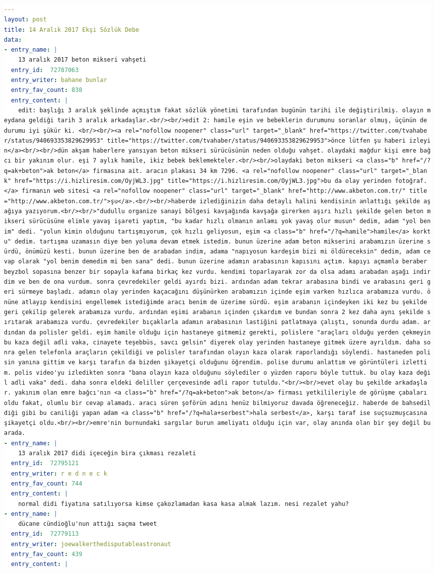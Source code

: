 ```yaml
---
layout: post
title: 14 Aralık 2017 Ekşi Sözlük Debe
data:
- entry_name: |
    13 aralık 2017 beton mikseri vahşeti
  entry_id:  72787063
  entry_writer: bahane bunlar
  entry_fav_count: 838
  entry_content: |
    edit: başlığı 3 aralık şeklinde açmıştım fakat sözlük yönetimi tarafından bugünün tarihi ile değiştirilmiş. olayın meydana geldiği tarih 3 aralık arkadaşlar.<br/><br/>edit 2: hamile eşin ve bebeklerin durumunu soranlar olmuş, üçünün de durumu iyi şükür ki. <br/><br/><a rel="nofollow noopener" class="url" target="_blank" href="https://twitter.com/tvahaber/status/940693353829629953" title="https://twitter.com/tvahaber/status/940693353829629953">önce lütfen şu haberi izleyin</a><br/><br/>dün akşam haberlere yansıyan beton mikseri sürücüsünün neden olduğu vahşet. olaydaki mağdur kişi emre bağcı bir yakınım olur. eşi 7 aylık hamile, ikiz bebek beklemekteler.<br/><br/>olaydaki beton mikseri <a class="b" href="/?q=ak+beton">ak beton</a> firmasına ait. aracın plakası 34 km 7296. <a rel="nofollow noopener" class="url" target="_blank" href="https://i.hizliresim.com/OyjWL3.jpg" title="https://i.hizliresim.com/OyjWL3.jpg">bu da olay yerinden fotoğraf.</a> firmanın web sitesi <a rel="nofollow noopener" class="url" target="_blank" href="http://www.akbeton.com.tr/" title="http://www.akbeton.com.tr/">şu</a>.<br/><br/>haberde izlediğinizin daha detaylı halini kendisinin anlattığı şekilde aşağıya yazıyorum.<br/><br/>"dudullu organize sanayi bölgesi kavşağında kavşağa girerken aşırı hızlı şekilde gelen beton mikseri sürücüsüne elimle yavaş işareti yaptım, "bu kadar hızlı olmanın anlamı yok yavaş olur musun" dedim, adam "yol benim" dedi. "yolun kimin olduğunu tartışmıyorum, çok hızlı geliyosun, eşim <a class="b" href="/?q=hamile">hamile</a> korktu" dedim. tartışma uzamasın diye ben yoluma devam etmek istedim. bunun üzerine adam beton mikserini arabamızın üzerine sürdü, önümüzü kesti. bunun üzerine ben de arabadan indim, adama "napıyosun kardeşim bizi mi öldüreceksin" dedim, adam cevap olarak "yol benim demedim mi ben sana" dedi. bunun üzerine adamın arabasının kapısını açtım. kapıyı açmamla beraber beyzbol sopasına benzer bir sopayla kafama birkaç kez vurdu. kendimi toparlayarak zor da olsa adamı arabadan aşağı indirdim ve ben de ona vurdum. sonra çevredekiler geldi ayırdı bizi. ardından adam tekrar arabasına bindi ve arabasını geri geri sürmeye başladı. adamın olay yerinden kaçacağını düşünürken arabamızın içinde eşim varken hızlıca arabamıza vurdu. önüne atlayıp kendisini engellemek istediğimde aracı benim de üzerime sürdü. eşim arabanın içindeyken iki kez bu şekilde geri çekilip gelerek arabamıza vurdu. ardından eşimi arabanın içinden çıkardım ve bundan sonra 2 kez daha aynı şekilde sırıtarak arabamıza vurdu. çevredekiler bıçaklarla adamın arabasının lastiğini patlatmaya çalıştı, sonunda durdu adam. ardından da polisler geldi. eşim hamile olduğu için hastaneye gitmemiz gerekti, polislere "araçları olduğu yerden çekmeyin bu kaza değil adli vaka, cinayete teşebbüs, savcı gelsin" diyerek olay yerinden hastaneye gitmek üzere ayrıldım. daha sonra gelen telefonla araçların çekildiği ve polisler tarafından olayın kaza olarak raporlandığı söylendi. hastaneden polisin yanına gittim ve karşı tarafın da bizden şikayetçi olduğunu öğrendim. polise durumu anlattım ve görüntüleri izlettim. polis video'yu izledikten sonra "bana olayın kaza olduğunu söylediler o yüzden raporu böyle tuttuk. bu olay kaza değil adli vaka" dedi. daha sonra eldeki deliller çerçevesinde adli rapor tutuldu."<br/><br/>evet olay bu şekilde arkadaşlar. yakınım olan emre bağcı'nın <a class="b" href="/?q=ak+beton">ak beton</a> firması yetkilileriyle de görüşme çabaları oldu fakat, olumlu bir cevap alamadı. aracı süren şoförün adını henüz bilmiyoruz davada öğreneceğiz. haberde de bahsedildiği gibi bu caniliği yapan adam <a class="b" href="/?q=hala+serbest">hala serbest</a>, karşı taraf ise suçsuzmuşcasına şikayetçi oldu.<br/><br/>emre'nin burnundaki sargılar burun ameliyatı olduğu için var, olay anında olan bir şey değil bu arada.
- entry_name: |
    13 aralık 2017 didi içeceğin bira çıkması rezaleti
  entry_id:  72795121
  entry_writer: r e d n e c k
  entry_fav_count: 744
  entry_content: |
    normal didi fiyatına satılıyorsa kimse çakozlamadan kasa kasa almak lazım. nesi rezalet yahu?
- entry_name: |
    dücane cündioğlu'nun attığı saçma tweet
  entry_id:  72779113
  entry_writer: joewalkerthedisputableastronaut
  entry_fav_count: 439
  entry_content: |
```